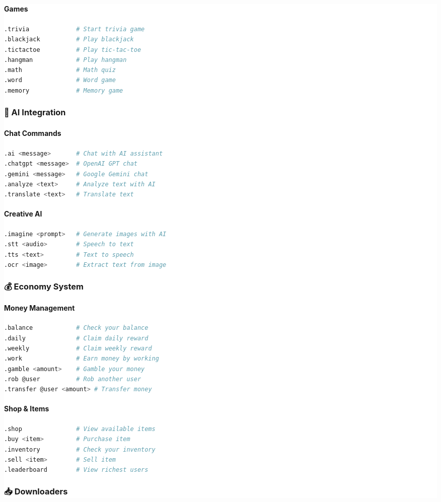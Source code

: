 #### Games
```bash
.trivia             # Start trivia game
.blackjack          # Play blackjack
.tictactoe          # Play tic-tac-toe
.hangman            # Play hangman
.math               # Math quiz
.word               # Word game
.memory             # Memory game
```

### 🧠 AI Integration

#### Chat Commands
```bash
.ai <message>       # Chat with AI assistant
.chatgpt <message>  # OpenAI GPT chat
.gemini <message>   # Google Gemini chat
.analyze <text>     # Analyze text with AI
.translate <text>   # Translate text
```

#### Creative AI
```bash
.imagine <prompt>   # Generate images with AI
.stt <audio>        # Speech to text
.tts <text>         # Text to speech
.ocr <image>        # Extract text from image
```

### 💰 Economy System

#### Money Management
```bash
.balance            # Check your balance
.daily              # Claim daily reward
.weekly             # Claim weekly reward
.work               # Earn money by working
.gamble <amount>    # Gamble your money
.rob @user          # Rob another user
.transfer @user <amount> # Transfer money
```

#### Shop & Items
```bash
.shop               # View available items
.buy <item>         # Purchase item
.inventory          # Check your inventory
.sell <item>        # Sell item
.leaderboard        # View richest users
```

### 📥 Downloaders
